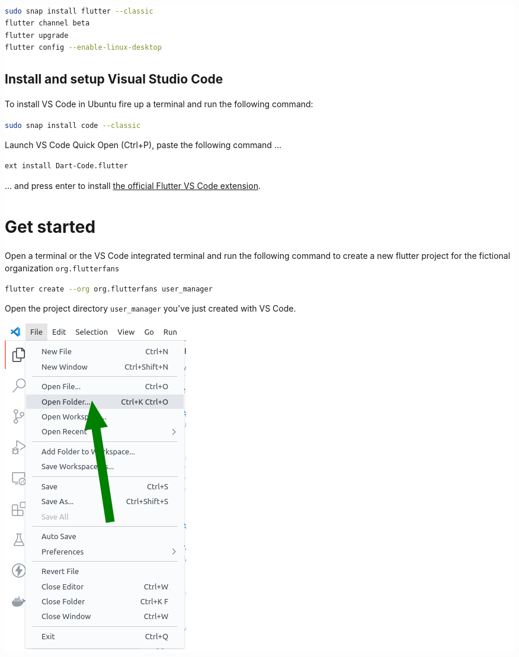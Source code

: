 ```bash
sudo snap install flutter --classic
flutter channel beta
flutter upgrade
flutter config --enable-linux-desktop
```

## Install and setup Visual Studio Code

To install VS Code in Ubuntu fire up a terminal and run the following command:

```bash
sudo snap install code --classic
```

Launch VS Code Quick Open (Ctrl+P), paste the following command ...

```
ext install Dart-Code.flutter
```

... and press enter to install [the official Flutter VS Code extension](https://marketplace.visualstudio.com/items?itemName=Dart-Code.flutter).

# Get started

Open a terminal or the VS Code integrated terminal and run the following command to create a new flutter project for the fictional organization `org.flutterfans`

```bash
flutter create --org org.flutterfans user_manager
```

Open the project directory `user_manager` you've just created with VS Code.

![](.github/00_open.png)
